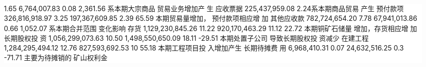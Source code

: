 1.65
6,764,007.83
0.08
2,361.56
系本期大宗商品
贸易业务增加产
生
应收票据
225,437,959.08
2.24系本期商品贸易
产生
预付款项
326,816,918.97
3.25
197,367,609.85
2.39
65.59
本期贸易量增加，
预付款项相应增
加
其他应收款
782,724,654.20
7.78
67,941,013.86
0.66
1,052.07
系本期合并范围
变化影响
存货
1,129,230,845.26
11.22
920,170,463.29
11.12
22.72
本期铜矿石储量
增加，存货相应增
加
长期股权投
资
1,056,299,073.63
10.50
1,498,550,650.09
18.11
-29.51
本期处置子公司
导致长期股权投
资减少
在建工程
1,284,295,494.12
12.76
827,593,692.53
10
55.18
本期工程项目投
入增加产生
长期待摊费
用
6,968,410.31
0.07
24,632,516.25
0.3
-71.71
主要为待摊销的
矿山权利金
